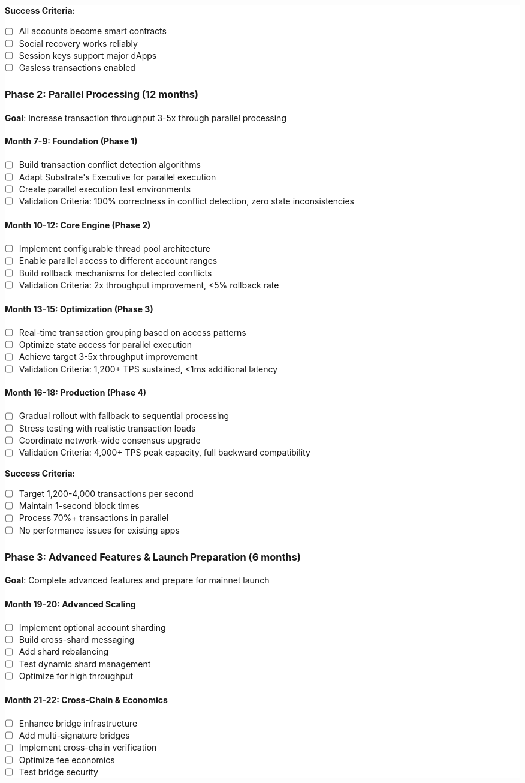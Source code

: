 **Success Criteria:**
- [ ] All accounts become smart contracts
- [ ] Social recovery works reliably
- [ ] Session keys support major dApps
- [ ] Gasless transactions enabled

### Phase 2: Parallel Processing (12 months)

**Goal**: Increase transaction throughput 3-5x through parallel processing

#### Month 7-9: Foundation (Phase 1)
- [ ] Build transaction conflict detection algorithms
- [ ] Adapt Substrate's Executive for parallel execution
- [ ] Create parallel execution test environments
- [ ] Validation Criteria: 100% correctness in conflict detection, zero state inconsistencies

#### Month 10-12: Core Engine (Phase 2)
- [ ] Implement configurable thread pool architecture
- [ ] Enable parallel access to different account ranges
- [ ] Build rollback mechanisms for detected conflicts
- [ ] Validation Criteria: 2x throughput improvement, <5% rollback rate

#### Month 13-15: Optimization (Phase 3)
- [ ] Real-time transaction grouping based on access patterns
- [ ] Optimize state access for parallel execution
- [ ] Achieve target 3-5x throughput improvement
- [ ] Validation Criteria: 1,200+ TPS sustained, <1ms additional latency

#### Month 16-18: Production (Phase 4)
- [ ] Gradual rollout with fallback to sequential processing
- [ ] Stress testing with realistic transaction loads
- [ ] Coordinate network-wide consensus upgrade
- [ ] Validation Criteria: 4,000+ TPS peak capacity, full backward compatibility

**Success Criteria:**
- [ ] Target 1,200-4,000 transactions per second
- [ ] Maintain 1-second block times
- [ ] Process 70%+ transactions in parallel
- [ ] No performance issues for existing apps

### Phase 3: Advanced Features & Launch Preparation (6 months)

**Goal**: Complete advanced features and prepare for mainnet launch

#### Month 19-20: Advanced Scaling
- [ ] Implement optional account sharding
- [ ] Build cross-shard messaging
- [ ] Add shard rebalancing
- [ ] Test dynamic shard management
- [ ] Optimize for high throughput

#### Month 21-22: Cross-Chain & Economics
- [ ] Enhance bridge infrastructure
- [ ] Add multi-signature bridges
- [ ] Implement cross-chain verification
- [ ] Optimize fee economics
- [ ] Test bridge security
